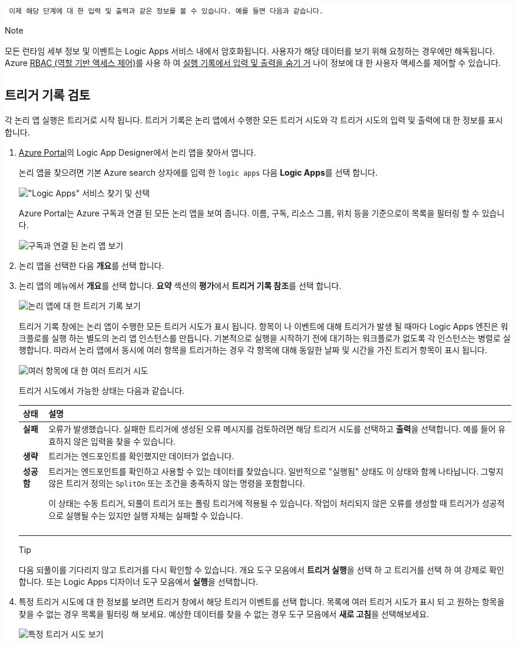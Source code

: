      이제 해당 단계에 대 한 입력 및 출력과 같은 정보를 볼 수 있습니다. 예를 들면 다음과 같습니다.

   > [!NOTE]
   > 모든 런타임 세부 정보 및 이벤트는 Logic Apps 서비스 내에서 암호화됩니다. 사용자가 해당 데이터를 보기 위해 요청하는 경우에만 해독됩니다. Azure [RBAC (역할 기반 액세스 제어)](../role-based-access-control/overview.md)를 사용 하 여 [실행 기록에서 입력 및 출력을 숨기 거](../logic-apps/logic-apps-securing-a-logic-app.md#obfuscate) 나이 정보에 대 한 사용자 액세스를 제어할 수 있습니다.

<a name="review-trigger-history"></a>

## <a name="review-trigger-history"></a>트리거 기록 검토

각 논리 앱 실행은 트리거로 시작 됩니다. 트리거 기록은 논리 앱에서 수행한 모든 트리거 시도와 각 트리거 시도의 입력 및 출력에 대 한 정보를 표시 합니다.

1. [Azure Portal](https://portal.azure.com)의 Logic App Designer에서 논리 앱을 찾아서 엽니다.

   논리 앱을 찾으려면 기본 Azure search 상자에를 입력 한 `logic apps` 다음 **Logic Apps**를 선택 합니다.

   !["Logic Apps" 서비스 찾기 및 선택](./media/monitor-logic-apps/find-your-logic-app.png)

   Azure Portal는 Azure 구독과 연결 된 모든 논리 앱을 보여 줍니다. 이름, 구독, 리소스 그룹, 위치 등을 기준으로이 목록을 필터링 할 수 있습니다.

   ![구독과 연결 된 논리 앱 보기](./media/monitor-logic-apps/logic-apps-list-in-subscription.png)

1. 논리 앱을 선택한 다음 **개요**를 선택 합니다.

1. 논리 앱의 메뉴에서 **개요**를 선택 합니다. **요약** 섹션의 **평가**에서 **트리거 기록 참조**를 선택 합니다.

   ![논리 앱에 대 한 트리거 기록 보기](./media/monitor-logic-apps/overview-pane-logic-app-details-trigger-history.png)

   트리거 기록 창에는 논리 앱이 수행한 모든 트리거 시도가 표시 됩니다. 항목이 나 이벤트에 대해 트리거가 발생 될 때마다 Logic Apps 엔진은 워크플로를 실행 하는 별도의 논리 앱 인스턴스를 만듭니다. 기본적으로 실행을 시작하기 전에 대기하는 워크플로가 없도록 각 인스턴스는 병렬로 실행합니다. 따라서 논리 앱에서 동시에 여러 항목을 트리거하는 경우 각 항목에 대해 동일한 날짜 및 시간을 가진 트리거 항목이 표시 됩니다.

   ![여러 항목에 대 한 여러 트리거 시도](./media/monitor-logic-apps/logic-app-trigger-history.png)

   트리거 시도에서 가능한 상태는 다음과 같습니다.

   | 상태 | 설명 |
   |--------|-------------|
   | **실패** | 오류가 발생했습니다. 실패한 트리거에 생성된 오류 메시지를 검토하려면 해당 트리거 시도를 선택하고 **출력**을 선택합니다. 예를 들어 유효하지 않은 입력을 찾을 수 있습니다. |
   | **생략** | 트리거는 엔드포인트를 확인했지만 데이터가 없습니다. |
   | **성공함** | 트리거는 엔드포인트를 확인하고 사용할 수 있는 데이터를 찾았습니다. 일반적으로 "실행됨" 상태도 이 상태와 함께 나타납니다. 그렇지 않은 트리거 정의는 `SplitOn` 또는 조건을 충족하지 않는 명령을 포함합니다. <p>이 상태는 수동 트리거, 되풀이 트리거 또는 폴링 트리거에 적용될 수 있습니다. 작업이 처리되지 않은 오류를 생성할 때 트리거가 성공적으로 실행될 수는 있지만 실행 자체는 실패할 수 있습니다. |
   |||

   > [!TIP]
   > 다음 되풀이를 기다리지 않고 트리거를 다시 확인할 수 있습니다. 개요 도구 모음에서 **트리거 실행**을 선택 하 고 트리거를 선택 하 여 강제로 확인 합니다. 또는 Logic Apps 디자이너 도구 모음에서 **실행**을 선택합니다.

1. 특정 트리거 시도에 대 한 정보를 보려면 트리거 창에서 해당 트리거 이벤트를 선택 합니다. 목록에 여러 트리거 시도가 표시 되 고 원하는 항목을 찾을 수 없는 경우 목록을 필터링 해 보세요. 예상한 데이터를 찾을 수 없는 경우 도구 모음에서 **새로 고침**을 선택해보세요.

   ![특정 트리거 시도 보기](./media/monitor-logic-apps/select-trigger-event-for-review.png)
